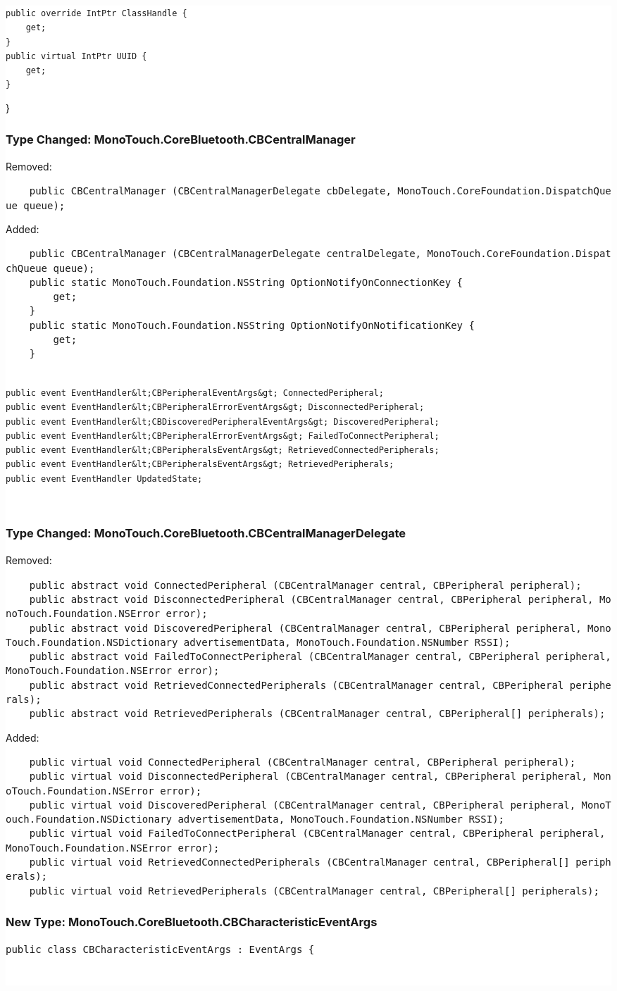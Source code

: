 	public override IntPtr ClassHandle {
		get;
	}
	public virtual IntPtr UUID {
		get;
	}
}
</pre>
<h3>Type Changed: MonoTouch.CoreBluetooth.CBCentralManager</h3>
<p>Removed:</p><pre>
 	public CBCentralManager (CBCentralManagerDelegate cbDelegate, MonoTouch.CoreFoundation.DispatchQueue queue);
</pre>
<p>Added:</p><pre>
 	public CBCentralManager (CBCentralManagerDelegate centralDelegate, MonoTouch.CoreFoundation.DispatchQueue queue);
 	public static MonoTouch.Foundation.NSString OptionNotifyOnConnectionKey {
 		get;
 	}
 	public static MonoTouch.Foundation.NSString OptionNotifyOnNotificationKey {
 		get;
 	}
 	
 	public event EventHandler&lt;CBPeripheralEventArgs&gt; ConnectedPeripheral;
 	public event EventHandler&lt;CBPeripheralErrorEventArgs&gt; DisconnectedPeripheral;
 	public event EventHandler&lt;CBDiscoveredPeripheralEventArgs&gt; DiscoveredPeripheral;
 	public event EventHandler&lt;CBPeripheralErrorEventArgs&gt; FailedToConnectPeripheral;
 	public event EventHandler&lt;CBPeripheralsEventArgs&gt; RetrievedConnectedPeripherals;
 	public event EventHandler&lt;CBPeripheralsEventArgs&gt; RetrievedPeripherals;
 	public event EventHandler UpdatedState;
</pre>
<h3>Type Changed: MonoTouch.CoreBluetooth.CBCentralManagerDelegate</h3>
<p>Removed:</p><pre>
 	public abstract void ConnectedPeripheral (CBCentralManager central, CBPeripheral peripheral);
 	public abstract void DisconnectedPeripheral (CBCentralManager central, CBPeripheral peripheral, MonoTouch.Foundation.NSError error);
 	public abstract void DiscoveredPeripheral (CBCentralManager central, CBPeripheral peripheral, MonoTouch.Foundation.NSDictionary advertisementData, MonoTouch.Foundation.NSNumber RSSI);
 	public abstract void FailedToConnectPeripheral (CBCentralManager central, CBPeripheral peripheral, MonoTouch.Foundation.NSError error);
 	public abstract void RetrievedConnectedPeripherals (CBCentralManager central, CBPeripheral peripherals);
 	public abstract void RetrievedPeripherals (CBCentralManager central, CBPeripheral[] peripherals);
</pre>
<p>Added:</p><pre>
 	public virtual void ConnectedPeripheral (CBCentralManager central, CBPeripheral peripheral);
 	public virtual void DisconnectedPeripheral (CBCentralManager central, CBPeripheral peripheral, MonoTouch.Foundation.NSError error);
 	public virtual void DiscoveredPeripheral (CBCentralManager central, CBPeripheral peripheral, MonoTouch.Foundation.NSDictionary advertisementData, MonoTouch.Foundation.NSNumber RSSI);
 	public virtual void FailedToConnectPeripheral (CBCentralManager central, CBPeripheral peripheral, MonoTouch.Foundation.NSError error);
 	public virtual void RetrievedConnectedPeripherals (CBCentralManager central, CBPeripheral[] peripherals);
 	public virtual void RetrievedPeripherals (CBCentralManager central, CBPeripheral[] peripherals);
</pre>
<h3>New Type: MonoTouch.CoreBluetooth.CBCharacteristicEventArgs</h3>
<pre>
public class CBCharacteristicEventArgs : EventArgs {
	
